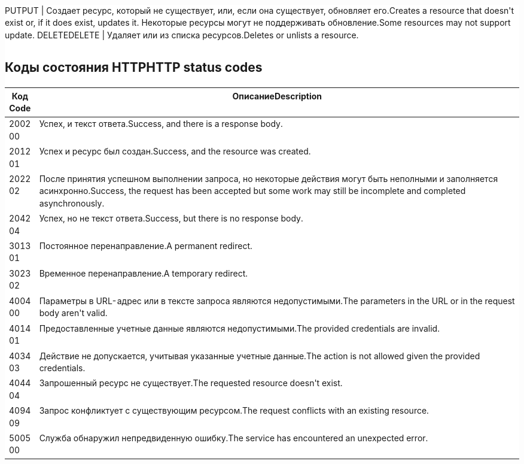 <span data-ttu-id="1a1b0-169">PUT</span><span class="sxs-lookup"><span data-stu-id="1a1b0-169">PUT</span></span>    | <span data-ttu-id="1a1b0-170">Создает ресурс, который не существует, или, если она существует, обновляет его.</span><span class="sxs-lookup"><span data-stu-id="1a1b0-170">Creates a resource that doesn't exist or, if it does exist, updates it.</span></span> <span data-ttu-id="1a1b0-171">Некоторые ресурсы могут не поддерживать обновление.</span><span class="sxs-lookup"><span data-stu-id="1a1b0-171">Some resources may not support update.</span></span>
<span data-ttu-id="1a1b0-172">DELETE</span><span class="sxs-lookup"><span data-stu-id="1a1b0-172">DELETE</span></span> | <span data-ttu-id="1a1b0-173">Удаляет или из списка ресурсов.</span><span class="sxs-lookup"><span data-stu-id="1a1b0-173">Deletes or unlists a resource.</span></span>

## <a name="http-status-codes"></a><span data-ttu-id="1a1b0-174">Коды состояния HTTP</span><span class="sxs-lookup"><span data-stu-id="1a1b0-174">HTTP status codes</span></span>

<span data-ttu-id="1a1b0-175">Код</span><span class="sxs-lookup"><span data-stu-id="1a1b0-175">Code</span></span> | <span data-ttu-id="1a1b0-176">Описание</span><span class="sxs-lookup"><span data-stu-id="1a1b0-176">Description</span></span>
---- | -----
<span data-ttu-id="1a1b0-177">200</span><span class="sxs-lookup"><span data-stu-id="1a1b0-177">200</span></span>  | <span data-ttu-id="1a1b0-178">Успех, и текст ответа.</span><span class="sxs-lookup"><span data-stu-id="1a1b0-178">Success, and there is a response body.</span></span>
<span data-ttu-id="1a1b0-179">201</span><span class="sxs-lookup"><span data-stu-id="1a1b0-179">201</span></span>  | <span data-ttu-id="1a1b0-180">Успех и ресурс был создан.</span><span class="sxs-lookup"><span data-stu-id="1a1b0-180">Success, and the resource was created.</span></span>
<span data-ttu-id="1a1b0-181">202</span><span class="sxs-lookup"><span data-stu-id="1a1b0-181">202</span></span>  | <span data-ttu-id="1a1b0-182">После принятия успешном выполнении запроса, но некоторые действия могут быть неполными и заполняется асинхронно.</span><span class="sxs-lookup"><span data-stu-id="1a1b0-182">Success, the request has been accepted but some work may still be incomplete and completed asynchronously.</span></span>
<span data-ttu-id="1a1b0-183">204</span><span class="sxs-lookup"><span data-stu-id="1a1b0-183">204</span></span>  | <span data-ttu-id="1a1b0-184">Успех, но не текст ответа.</span><span class="sxs-lookup"><span data-stu-id="1a1b0-184">Success, but there is no response body.</span></span>
<span data-ttu-id="1a1b0-185">301</span><span class="sxs-lookup"><span data-stu-id="1a1b0-185">301</span></span>  | <span data-ttu-id="1a1b0-186">Постоянное перенаправление.</span><span class="sxs-lookup"><span data-stu-id="1a1b0-186">A permanent redirect.</span></span>
<span data-ttu-id="1a1b0-187">302</span><span class="sxs-lookup"><span data-stu-id="1a1b0-187">302</span></span>  | <span data-ttu-id="1a1b0-188">Временное перенаправление.</span><span class="sxs-lookup"><span data-stu-id="1a1b0-188">A temporary redirect.</span></span>
<span data-ttu-id="1a1b0-189">400</span><span class="sxs-lookup"><span data-stu-id="1a1b0-189">400</span></span>  | <span data-ttu-id="1a1b0-190">Параметры в URL-адрес или в тексте запроса являются недопустимыми.</span><span class="sxs-lookup"><span data-stu-id="1a1b0-190">The parameters in the URL or in the request body aren't valid.</span></span>
<span data-ttu-id="1a1b0-191">401</span><span class="sxs-lookup"><span data-stu-id="1a1b0-191">401</span></span>  | <span data-ttu-id="1a1b0-192">Предоставленные учетные данные являются недопустимыми.</span><span class="sxs-lookup"><span data-stu-id="1a1b0-192">The provided credentials are invalid.</span></span>
<span data-ttu-id="1a1b0-193">403</span><span class="sxs-lookup"><span data-stu-id="1a1b0-193">403</span></span>  | <span data-ttu-id="1a1b0-194">Действие не допускается, учитывая указанные учетные данные.</span><span class="sxs-lookup"><span data-stu-id="1a1b0-194">The action is not allowed given the provided credentials.</span></span>
<span data-ttu-id="1a1b0-195">404</span><span class="sxs-lookup"><span data-stu-id="1a1b0-195">404</span></span>  | <span data-ttu-id="1a1b0-196">Запрошенный ресурс не существует.</span><span class="sxs-lookup"><span data-stu-id="1a1b0-196">The requested resource doesn't exist.</span></span>
<span data-ttu-id="1a1b0-197">409</span><span class="sxs-lookup"><span data-stu-id="1a1b0-197">409</span></span>  | <span data-ttu-id="1a1b0-198">Запрос конфликтует с существующим ресурсом.</span><span class="sxs-lookup"><span data-stu-id="1a1b0-198">The request conflicts with an existing resource.</span></span>
<span data-ttu-id="1a1b0-199">500</span><span class="sxs-lookup"><span data-stu-id="1a1b0-199">500</span></span>  | <span data-ttu-id="1a1b0-200">Служба обнаружил непредвиденную ошибку.</span><span class="sxs-lookup"><span data-stu-id="1a1b0-200">The service has encountered an unexpected error.</span></span>